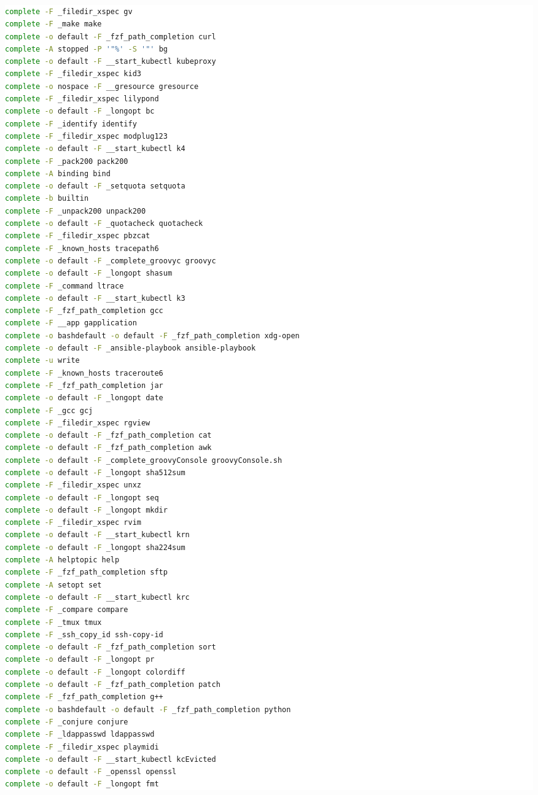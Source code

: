   ```bash
  complete -F _filedir_xspec gv
  complete -F _make make
  complete -o default -F _fzf_path_completion curl
  complete -A stopped -P '"%' -S '"' bg
  complete -o default -F __start_kubectl kubeproxy
  complete -F _filedir_xspec kid3
  complete -o nospace -F __gresource gresource
  complete -F _filedir_xspec lilypond
  complete -o default -F _longopt bc
  complete -F _identify identify
  complete -F _filedir_xspec modplug123
  complete -o default -F __start_kubectl k4
  complete -F _pack200 pack200
  complete -A binding bind
  complete -o default -F _setquota setquota
  complete -b builtin
  complete -F _unpack200 unpack200
  complete -o default -F _quotacheck quotacheck
  complete -F _filedir_xspec pbzcat
  complete -F _known_hosts tracepath6
  complete -o default -F _complete_groovyc groovyc
  complete -o default -F _longopt shasum
  complete -F _command ltrace
  complete -o default -F __start_kubectl k3
  complete -F _fzf_path_completion gcc
  complete -F __app gapplication
  complete -o bashdefault -o default -F _fzf_path_completion xdg-open
  complete -o default -F _ansible-playbook ansible-playbook
  complete -u write
  complete -F _known_hosts traceroute6
  complete -F _fzf_path_completion jar
  complete -o default -F _longopt date
  complete -F _gcc gcj
  complete -F _filedir_xspec rgview
  complete -o default -F _fzf_path_completion cat
  complete -o default -F _fzf_path_completion awk
  complete -o default -F _complete_groovyConsole groovyConsole.sh
  complete -o default -F _longopt sha512sum
  complete -F _filedir_xspec unxz
  complete -o default -F _longopt seq
  complete -o default -F _longopt mkdir
  complete -F _filedir_xspec rvim
  complete -o default -F __start_kubectl krn
  complete -o default -F _longopt sha224sum
  complete -A helptopic help
  complete -F _fzf_path_completion sftp
  complete -A setopt set
  complete -o default -F __start_kubectl krc
  complete -F _compare compare
  complete -F _tmux tmux
  complete -F _ssh_copy_id ssh-copy-id
  complete -o default -F _fzf_path_completion sort
  complete -o default -F _longopt pr
  complete -o default -F _longopt colordiff
  complete -o default -F _fzf_path_completion patch
  complete -F _fzf_path_completion g++
  complete -o bashdefault -o default -F _fzf_path_completion python
  complete -F _conjure conjure
  complete -F _ldappasswd ldappasswd
  complete -F _filedir_xspec playmidi
  complete -o default -F __start_kubectl kcEvicted
  complete -o default -F _openssl openssl
  complete -o default -F _longopt fmt
  ```